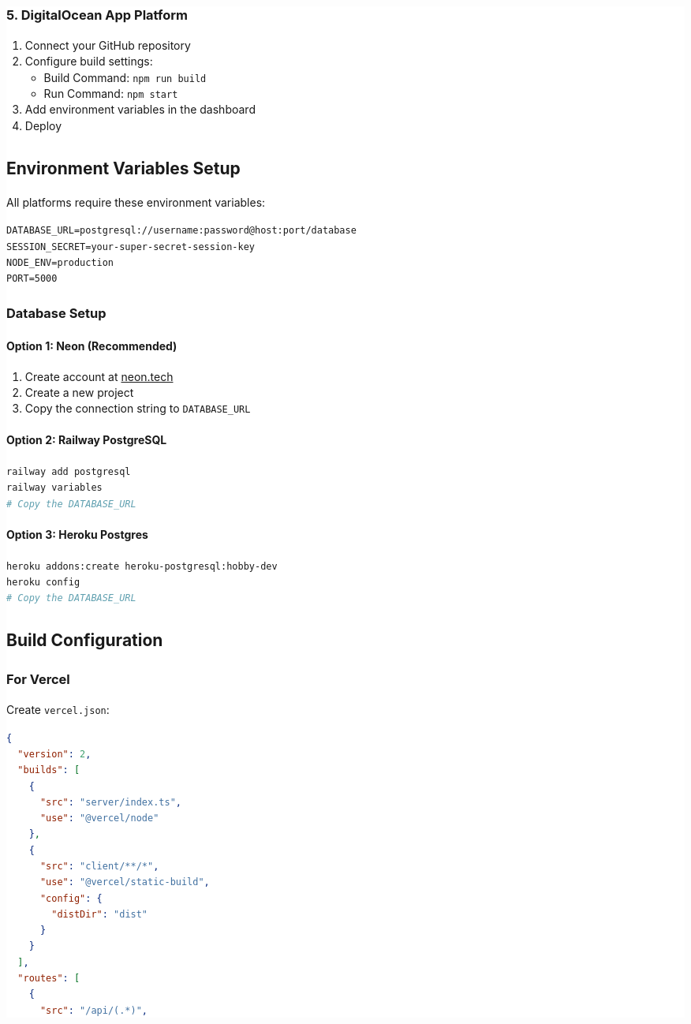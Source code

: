 ### 5. DigitalOcean App Platform
1. Connect your GitHub repository
2. Configure build settings:
   - Build Command: `npm run build`
   - Run Command: `npm start`
3. Add environment variables in the dashboard
4. Deploy

## Environment Variables Setup

All platforms require these environment variables:

```env
DATABASE_URL=postgresql://username:password@host:port/database
SESSION_SECRET=your-super-secret-session-key
NODE_ENV=production
PORT=5000
```

### Database Setup

#### Option 1: Neon (Recommended)
1. Create account at [neon.tech](https://neon.tech)
2. Create a new project
3. Copy the connection string to `DATABASE_URL`

#### Option 2: Railway PostgreSQL
```bash
railway add postgresql
railway variables
# Copy the DATABASE_URL
```

#### Option 3: Heroku Postgres
```bash
heroku addons:create heroku-postgresql:hobby-dev
heroku config
# Copy the DATABASE_URL
```

## Build Configuration

### For Vercel
Create `vercel.json`:
```json
{
  "version": 2,
  "builds": [
    {
      "src": "server/index.ts",
      "use": "@vercel/node"
    },
    {
      "src": "client/**/*",
      "use": "@vercel/static-build",
      "config": {
        "distDir": "dist"
      }
    }
  ],
  "routes": [
    {
      "src": "/api/(.*)",
```